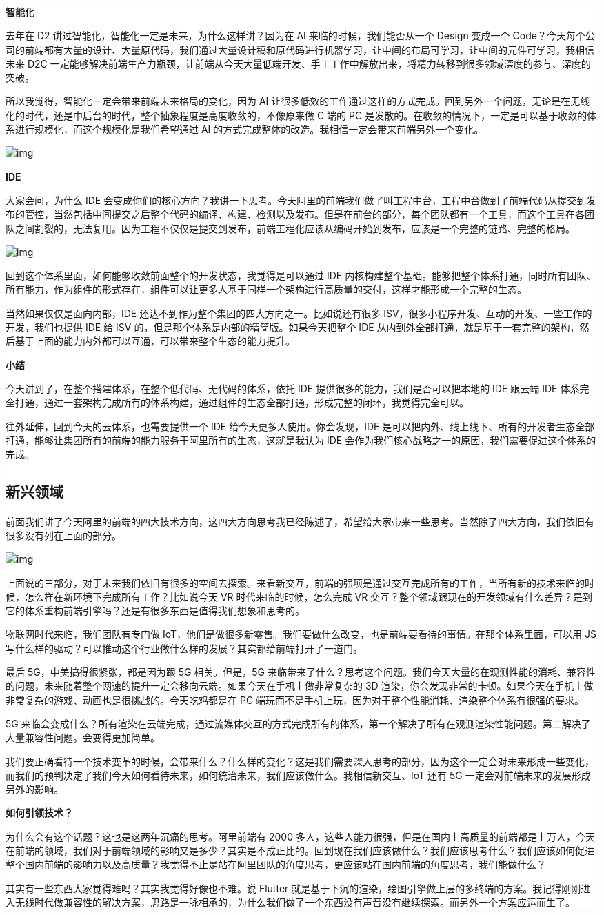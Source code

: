 **智能化**

去年在 D2 讲过智能化，智能化一定是未来，为什么这样讲？因为在 AI 来临的时候，我们能否从一个 Design 变成一个 Code？今天每个公司的前端都有大量的设计、大量原代码，我们通过大量设计稿和原代码进行机器学习，让中间的布局可学习，让中间的元件可学习，我相信未来 D2C 一定能够解决前端生产力瓶颈，让前端从今天大量低端开发、手工工作中解放出来，将精力转移到很多领域深度的参与、深度的突破。

所以我觉得，智能化一定会带来前端未来格局的变化，因为 AI 让很多低效的工作通过这样的方式完成。回到另外一个问题，无论是在无线化的时代，还是中后台的时代，整个抽象程度是高度收敛的，不像原来做 C 端的 PC 是发散的。在收敛的情况下，一定是可以基于收敛的体系进行规模化，而这个规模化是我们希望通过 AI 的方式完成整体的改造。我相信一定会带来前端另外一个变化。

![img](https://pic4.zhimg.com/50/v2-baf70b9f0c44caa039d790bbed9cf4a8_hd.jpg)

**IDE**

大家会问，为什么 IDE 会变成你们的核心方向？我讲一下思考。今天阿里的前端我们做了叫工程中台，工程中台做到了前端代码从提交到发布的管控，当然包括中间提交之后整个代码的编译、构建、检测以及发布。但是在前台的部分，每个团队都有一个工具，而这个工具在各团队之间割裂的，无法复用。因为工程不仅仅是提交到发布，前端工程化应该从编码开始到发布，应该是一个完整的链路、完整的格局。

![img](https://pic4.zhimg.com/50/v2-4d577aaff54e502fa20bc55944ac1a1e_hd.jpg)

回到这个体系里面，如何能够收敛前面整个的开发状态，我觉得是可以通过 IDE 内核构建整个基础。能够把整个体系打通，同时所有团队、所有能力，作为组件的形式存在，组件可以让更多人基于同样一个架构进行高质量的交付，这样才能形成一个完整的生态。

当然如果仅仅是面向内部，IDE 还达不到作为整个集团的四大方向之一。比如说还有很多 ISV，很多小程序开发、互动的开发、一些工作的开发，我们也提供 IDE 给 ISV 的，但是那个体系是内部的精简版。如果今天把整个 IDE 从内到外全部打通，就是基于一套完整的架构，然后基于上面的能力内外都可以互通，可以带来整个生态的能力提升。

**小结**

今天讲到了，在整个搭建体系，在整个低代码、无代码的体系，依托 IDE 提供很多的能力，我们是否可以把本地的 IDE 跟云端 IDE 体系完全打通，通过一套架构完成所有的体系构建，通过组件的生态全部打通，形成完整的闭环，我觉得完全可以。

往外延伸，回到今天的云体系，也需要提供一个 IDE 给今天更多人使用。你会发现，IDE 是可以把内外、线上线下、所有的开发者生态全部打通，能够让集团所有的前端的能力服务于阿里所有的生态，这就是我认为 IDE 会作为我们核心战略之一的原因，我们需要促进这个体系的完成。

## **新兴领域**

前面我们讲了今天阿里的前端的四大技术方向，这四大方向思考我已经陈述了，希望给大家带来一些思考。当然除了四大方向，我们依旧有很多没有列在上面的部分。

![img](https://pic4.zhimg.com/50/v2-467fbb5eb807fc248bb475d6bbb79ffe_hd.jpg)

上面说的三部分，对于未来我们依旧有很多的空间去探索。来看新交互，前端的强项是通过交互完成所有的工作，当所有新的技术来临的时候，怎么样在新环境下完成所有工作？比如说今天 VR 时代来临的时候，怎么完成 VR 交互？整个领域跟现在的开发领域有什么差异？是到它的体系重构前端引擎吗？还是有很多东西是值得我们想象和思考的。

物联网时代来临，我们团队有专门做 IoT，他们是做很多新零售。我们要做什么改变，也是前端要看待的事情。在那个体系里面，可以用 JS 写什么样的驱动？可以推动这个行业做什么样的发展？其实都给前端打开了一道门。

最后 5G，中美搞得很紧张，都是因为跟 5G 相关。但是，5G 来临带来了什么？思考这个问题。我们今天大量的在观测性能的消耗、兼容性的问题，未来随着整个网速的提升一定会移向云端。如果今天在手机上做非常复杂的 3D 渲染，你会发现非常的卡顿。如果今天在手机上做非常复杂的游戏、动画也是很挑战的。今天吃鸡都是在 PC 端玩而不是手机上玩，因为对于整个性能消耗、渲染整个体系有很强的要求。

5G 来临会变成什么？所有渲染在云端完成，通过流媒体交互的方式完成所有的体系，第一个解决了所有在观测渲染性能问题。第二解决了大量兼容性问题。会变得更加简单。

我们要正确看待一个技术变革的时候，会带来什么？什么样的变化？这是我们需要深入思考的部分，因为这个一定会对未来形成一些变化，而我们的预判决定了我们今天如何看待未来，如何统治未来，我们应该做什么。我相信新交互、IoT 还有 5G 一定会对前端未来的发展形成另外的影响。

**如何引领技术？**

为什么会有这个话题？这也是这两年沉痛的思考。阿里前端有 2000 多人，这些人能力很强，但是在国内上高质量的前端都是上万人，今天在前端的领域，我们对于前端领域的影响又是多少？其实是不成正比的。回到现在我们应该做什么？我们应该思考什么？我们应该如何促进整个国内前端的影响力以及高质量？我觉得不止是站在阿里团队的角度思考，更应该站在国内前端的角度思考，我们能做什么？

其实有一些东西大家觉得难吗？其实我觉得好像也不难。说 Flutter 就是基于下沉的渲染，绘图引擎做上层的多终端的方案。我记得刚刚进入无线时代做兼容性的解决方案，思路是一脉相承的，为什么我们做了一个东西没有声音没有继续探索。而另外一个方案应运而生了。
